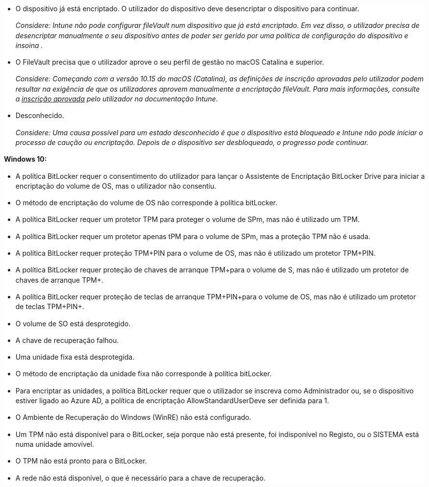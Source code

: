   - O dispositivo já está encriptado. O utilizador do dispositivo deve desencriptar o dispositivo para continuar.

    *Considere: Intune não pode configurar fileVault num dispositivo que já está encriptado. Em vez disso, o utilizador precisa de desencriptar manualmente o seu dispositivo antes de poder ser gerido por uma política de configuração do dispositivo e insoina .*

  - O FileVault precisa que o utilizador aprove o seu perfil de gestão no macOS Catalina e superior.

    *Considere: Começando com a versão 10.15 do macOS (Catalina), as definições de inscrição aprovadas pelo utilizador podem resultar na exigência de que os utilizadores aprovem manualmente a encriptação fileVault. Para mais informações, consulte a [inscrição aprovada](../enrollment/macos-enroll.md) pelo utilizador na documentação Intune*.

  - Desconhecido.

    *Considere: Uma causa possível para um estado desconhecido é que o dispositivo está bloqueado e Intune não pode iniciar o processo de caução ou encriptação. Depois de o dispositivo ser desbloqueado, o progresso pode continuar.*

  **Windows 10:**
  - A política BitLocker requer o consentimento do utilizador para lançar o Assistente de Encriptação BitLocker Drive para iniciar a encriptação do volume de OS, mas o utilizador não consentiu.

  - O método de encriptação do volume de OS não corresponde à política bitLocker.

  - A política BitLocker requer um protetor TPM para proteger o volume de SPm, mas não é utilizado um TPM.

  - A política BitLocker requer um protetor apenas tPM para o volume de SPm, mas a proteção TPM não é usada.

  - A política BitLocker requer proteção TPM+PIN para o volume de OS, mas não é utilizado um protetor TPM+PIN.

  - A política BitLocker requer proteção de chaves de arranque TPM+para o volume de S, mas não é utilizado um protetor de chaves de arranque TPM+.

  - A política BitLocker requer proteção de teclas de arranque TPM+PIN+para o volume de OS, mas não é utilizado um protetor de teclas TPM+PIN+.

  - O volume de SO está desprotegido.

  - A chave de recuperação falhou.

  - Uma unidade fixa está desprotegida.

  - O método de encriptação da unidade fixa não corresponde à política bitLocker.

  - Para encriptar as unidades, a política BitLocker requer que o utilizador se inscreva como Administrador ou, se o dispositivo estiver ligado ao Azure AD, a política de encriptação AllowStandardUserDeve ser definida para 1.

  - O Ambiente de Recuperação do Windows (WinRE) não está configurado.

  - Um TPM não está disponível para o BitLocker, seja porque não está presente, foi indisponível no Registo, ou o SISTEMA está numa unidade amovível.

  - O TPM não está pronto para o BitLocker.

  - A rede não está disponível, o que é necessário para a chave de recuperação.
